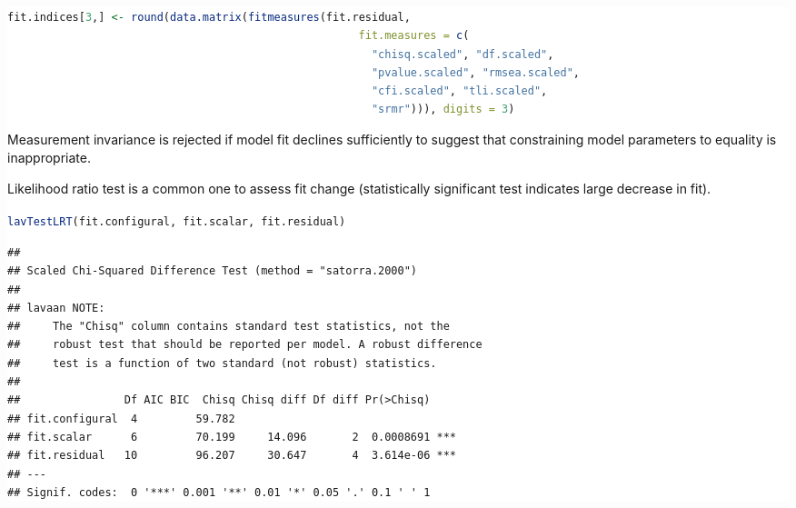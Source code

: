 ``` r
fit.indices[3,] <- round(data.matrix(fitmeasures(fit.residual,
                                                      fit.measures = c(
                                                        "chisq.scaled", "df.scaled",
                                                        "pvalue.scaled", "rmsea.scaled",
                                                        "cfi.scaled", "tli.scaled",
                                                        "srmr"))), digits = 3)
```

Measurement invariance is rejected if model fit declines sufficiently to
suggest that constraining model parameters to equality is inappropriate.

Likelihood ratio test is a common one to assess fit change
(statistically significant test indicates large decrease in fit).

``` r
lavTestLRT(fit.configural, fit.scalar, fit.residual)
```

    ## 
    ## Scaled Chi-Squared Difference Test (method = "satorra.2000")
    ## 
    ## lavaan NOTE:
    ##     The "Chisq" column contains standard test statistics, not the
    ##     robust test that should be reported per model. A robust difference
    ##     test is a function of two standard (not robust) statistics.
    ##  
    ##                Df AIC BIC  Chisq Chisq diff Df diff Pr(>Chisq)    
    ## fit.configural  4         59.782                                  
    ## fit.scalar      6         70.199     14.096       2  0.0008691 ***
    ## fit.residual   10         96.207     30.647       4  3.614e-06 ***
    ## ---
    ## Signif. codes:  0 '***' 0.001 '**' 0.01 '*' 0.05 '.' 0.1 ' ' 1
